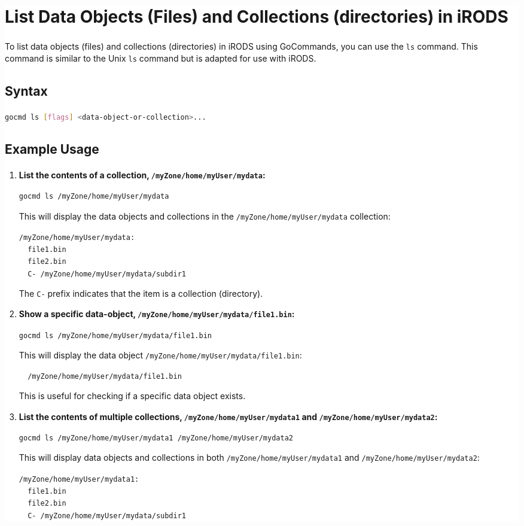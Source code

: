 # List Data Objects (Files) and Collections (directories) in iRODS

To list data objects (files) and collections (directories) in iRODS using GoCommands, you can use the `ls` command. This command is similar to the Unix `ls` command but is adapted for use with iRODS.

## Syntax
```sh
gocmd ls [flags] <data-object-or-collection>...
```

## Example Usage

1. **List the contents of a collection, `/myZone/home/myUser/mydata`:**
    ```sh
    gocmd ls /myZone/home/myUser/mydata
    ```

    This will display the data objects and collections in the `/myZone/home/myUser/mydata` collection:
    ```sh
    /myZone/home/myUser/mydata:
      file1.bin
      file2.bin
      C- /myZone/home/myUser/mydata/subdir1
    ```

    The `C-` prefix indicates that the item is a collection (directory).
    
2. **Show a specific data-object, `/myZone/home/myUser/mydata/file1.bin`:**
    ```sh
    gocmd ls /myZone/home/myUser/mydata/file1.bin
    ```

    This will display the data object `/myZone/home/myUser/mydata/file1.bin`:
    ```sh
      /myZone/home/myUser/mydata/file1.bin
    ```

    This is useful for checking if a specific data object exists.

3. **List the contents of multiple collections, `/myZone/home/myUser/mydata1` and `/myZone/home/myUser/mydata2`:**
    ```sh
    gocmd ls /myZone/home/myUser/mydata1 /myZone/home/myUser/mydata2
    ```

    This will display data objects and collections in both `/myZone/home/myUser/mydata1` and `/myZone/home/myUser/mydata2`:
    ```sh
    /myZone/home/myUser/mydata1:
      file1.bin
      file2.bin
      C- /myZone/home/myUser/mydata/subdir1
